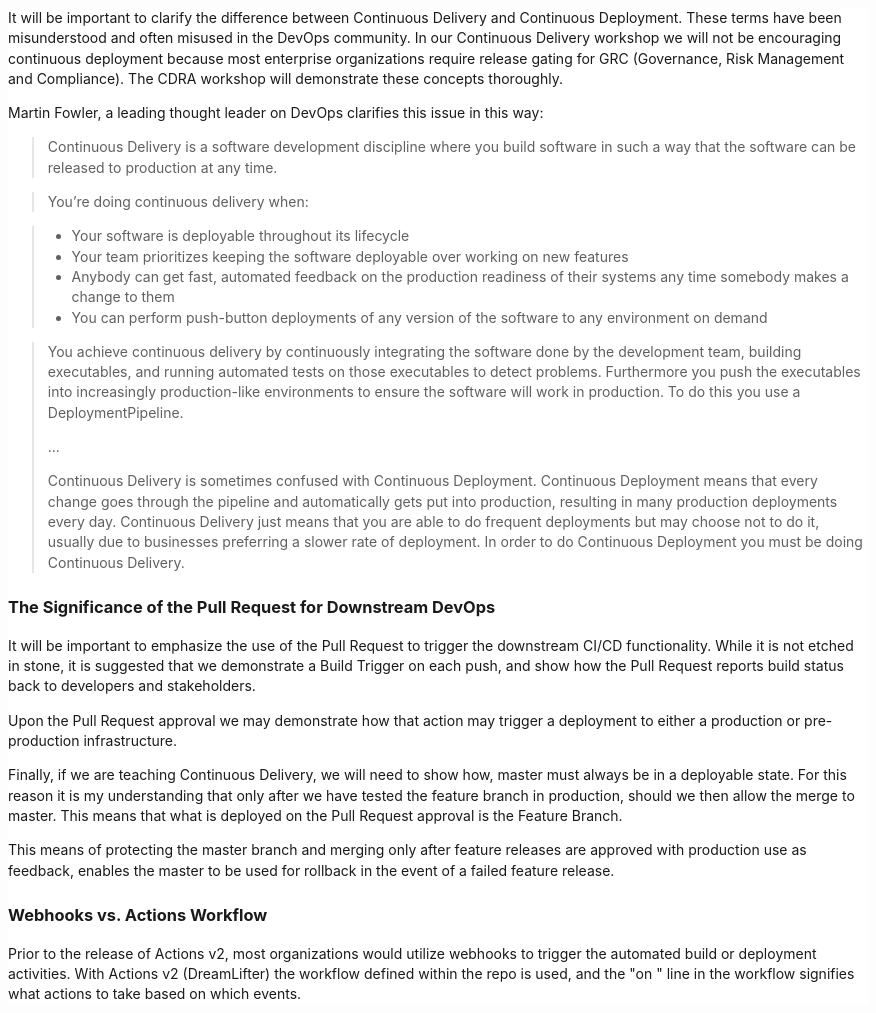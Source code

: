 It will be important to clarify the difference between Continuous Delivery and Continuous Deployment. These terms have been misunderstood and often misused in the DevOps community. In our Continuous Delivery workshop we will not be encouraging continuous deployment because most enterprise organizations require release gating for GRC (Governance, Risk Management and Compliance). The CDRA workshop will demonstrate these concepts thoroughly.

Martin Fowler, a leading thought leader on DevOps clarifies this issue in this way:

> Continuous Delivery is a software development discipline where you build software in such a way that the software can be released to production at any time.

> You’re doing continuous delivery when:

> - Your software is deployable throughout its lifecycle
> - Your team prioritizes keeping the software deployable over working on new features
> - Anybody can get fast, automated feedback on the production readiness of their systems any time somebody makes a change to them
> - You can perform push-button deployments of any version of the software to any environment on demand

>You achieve continuous delivery by continuously integrating the software done by the development team, building executables, and running automated tests on those executables to detect problems. Furthermore you push the executables into increasingly production-like environments to ensure the software will work in production. To do this you use a DeploymentPipeline.
>
> ...
>  
> Continuous Delivery is sometimes confused with Continuous Deployment. Continuous Deployment means that every change goes through the pipeline and automatically gets put into production, resulting in many production deployments every day. Continuous Delivery just means that you are able to do frequent deployments but may choose not to do it, usually due to businesses preferring a slower rate of deployment. In order to do Continuous Deployment you must be doing Continuous Delivery.

### The Significance of the Pull Request for Downstream DevOps

It will be important to emphasize the use of the Pull Request to trigger the downstream CI/CD functionality. While it is not etched in stone, it is suggested that we demonstrate a Build Trigger on each push, and show how the Pull Request reports build status back to developers and stakeholders.

Upon the Pull Request approval we may demonstrate how that action may trigger a deployment to either a production or pre-production infrastructure.

Finally, if we are teaching Continuous Delivery, we will need to show how, master must always be in a deployable state. For this reason it is my understanding that only after we have tested the feature branch in production, should we then allow the merge to master. This means that what is deployed on the Pull Request approval is the Feature Branch. 

This means of protecting the master branch and merging only after feature releases are approved with production use as feedback, enables the master to be used for rollback in the event of a failed feature release.

### Webhooks vs. Actions Workflow

Prior to the release of Actions v2, most organizations would utilize webhooks to trigger the automated build or deployment activities. With Actions v2 (DreamLifter) the workflow defined within the repo is used, and the "on <event>" line in the workflow signifies what actions to take based on which events.
